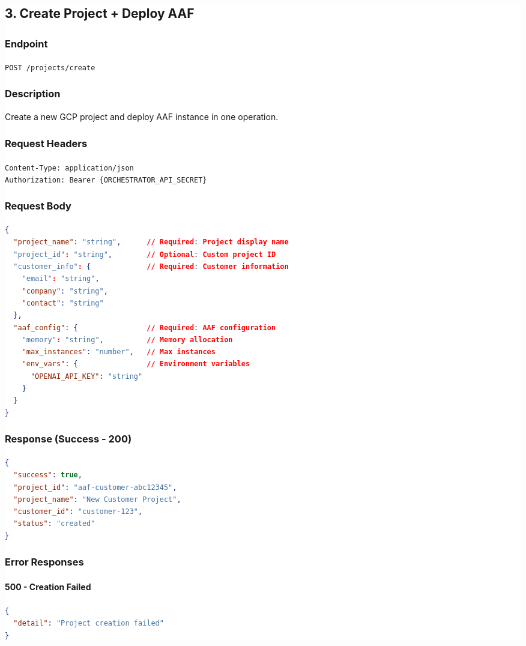 ## 3. Create Project + Deploy AAF

### Endpoint
```
POST /projects/create
```

### Description
Create a new GCP project and deploy AAF instance in one operation.

### Request Headers
```
Content-Type: application/json
Authorization: Bearer {ORCHESTRATOR_API_SECRET}
```

### Request Body
```json
{
  "project_name": "string",      // Required: Project display name
  "project_id": "string",        // Optional: Custom project ID
  "customer_info": {             // Required: Customer information
    "email": "string",
    "company": "string",
    "contact": "string"
  },
  "aaf_config": {                // Required: AAF configuration
    "memory": "string",          // Memory allocation
    "max_instances": "number",   // Max instances
    "env_vars": {                // Environment variables
      "OPENAI_API_KEY": "string"
    }
  }
}
```

### Response (Success - 200)
```json
{
  "success": true,
  "project_id": "aaf-customer-abc12345",
  "project_name": "New Customer Project",
  "customer_id": "customer-123",
  "status": "created"
}
```

### Error Responses

#### 500 - Creation Failed
```json
{
  "detail": "Project creation failed"
}
```
